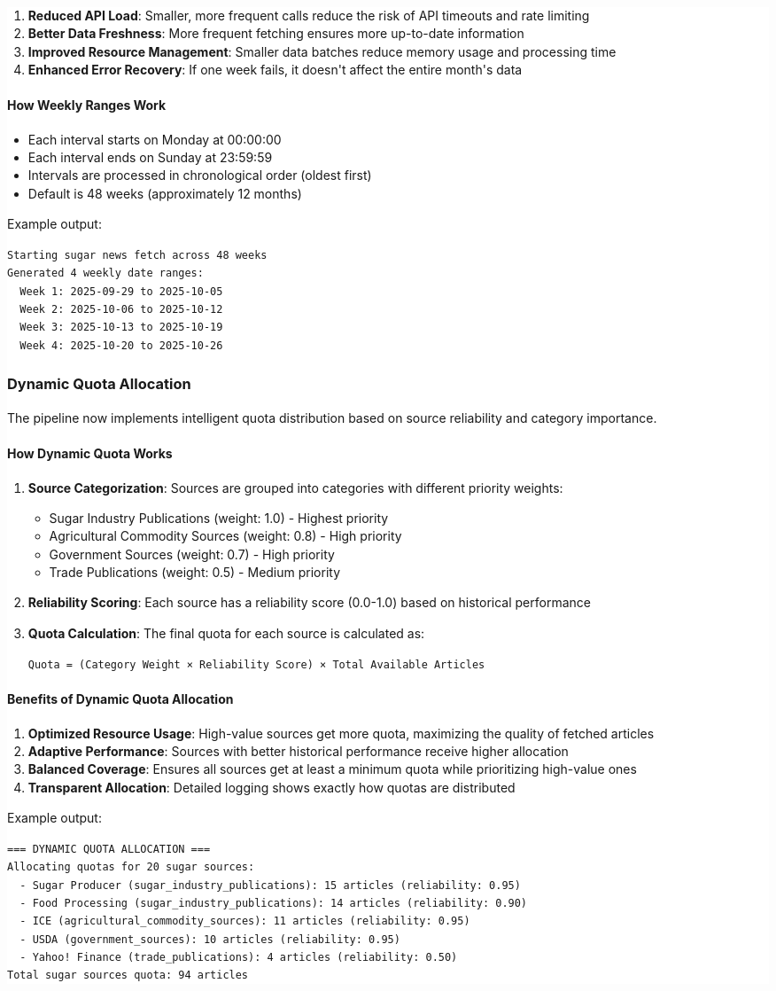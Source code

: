 1. **Reduced API Load**: Smaller, more frequent calls reduce the risk of API timeouts and rate limiting
2. **Better Data Freshness**: More frequent fetching ensures more up-to-date information
3. **Improved Resource Management**: Smaller data batches reduce memory usage and processing time
4. **Enhanced Error Recovery**: If one week fails, it doesn't affect the entire month's data

#### How Weekly Ranges Work

- Each interval starts on Monday at 00:00:00
- Each interval ends on Sunday at 23:59:59
- Intervals are processed in chronological order (oldest first)
- Default is 48 weeks (approximately 12 months)

Example output:
```
Starting sugar news fetch across 48 weeks
Generated 4 weekly date ranges:
  Week 1: 2025-09-29 to 2025-10-05
  Week 2: 2025-10-06 to 2025-10-12
  Week 3: 2025-10-13 to 2025-10-19
  Week 4: 2025-10-20 to 2025-10-26
```

### Dynamic Quota Allocation

The pipeline now implements intelligent quota distribution based on source reliability and category importance.

#### How Dynamic Quota Works

1. **Source Categorization**: Sources are grouped into categories with different priority weights:
   - Sugar Industry Publications (weight: 1.0) - Highest priority
   - Agricultural Commodity Sources (weight: 0.8) - High priority
   - Government Sources (weight: 0.7) - High priority
   - Trade Publications (weight: 0.5) - Medium priority

2. **Reliability Scoring**: Each source has a reliability score (0.0-1.0) based on historical performance

3. **Quota Calculation**: The final quota for each source is calculated as:
   ```
   Quota = (Category Weight × Reliability Score) × Total Available Articles
   ```

#### Benefits of Dynamic Quota Allocation

1. **Optimized Resource Usage**: High-value sources get more quota, maximizing the quality of fetched articles
2. **Adaptive Performance**: Sources with better historical performance receive higher allocation
3. **Balanced Coverage**: Ensures all sources get at least a minimum quota while prioritizing high-value ones
4. **Transparent Allocation**: Detailed logging shows exactly how quotas are distributed

Example output:
```
=== DYNAMIC QUOTA ALLOCATION ===
Allocating quotas for 20 sugar sources:
  - Sugar Producer (sugar_industry_publications): 15 articles (reliability: 0.95)
  - Food Processing (sugar_industry_publications): 14 articles (reliability: 0.90)
  - ICE (agricultural_commodity_sources): 11 articles (reliability: 0.95)
  - USDA (government_sources): 10 articles (reliability: 0.95)
  - Yahoo! Finance (trade_publications): 4 articles (reliability: 0.50)
Total sugar sources quota: 94 articles
```
